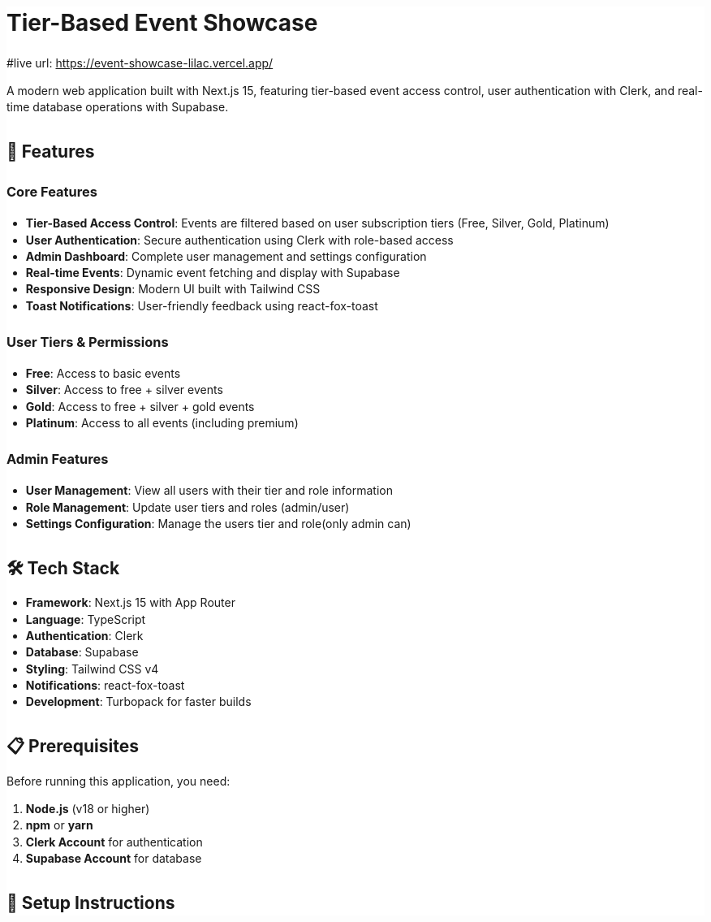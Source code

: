 # Tier-Based Event Showcase
#live url: https://event-showcase-lilac.vercel.app/

A modern web application built with Next.js 15, featuring tier-based event access control, user authentication with Clerk, and real-time database operations with Supabase.

## 🚀 Features

### Core Features
- **Tier-Based Access Control**: Events are filtered based on user subscription tiers (Free, Silver, Gold, Platinum)
- **User Authentication**: Secure authentication using Clerk with role-based access
- **Admin Dashboard**: Complete user management and settings configuration
- **Real-time Events**: Dynamic event fetching and display with Supabase
- **Responsive Design**: Modern UI built with Tailwind CSS
- **Toast Notifications**: User-friendly feedback using react-fox-toast

### User Tiers & Permissions
- **Free**: Access to basic events
- **Silver**: Access to free + silver events
- **Gold**: Access to free + silver + gold events  
- **Platinum**: Access to all events (including premium)

### Admin Features
- **User Management**: View all users with their tier and role information
- **Role Management**: Update user tiers and roles (admin/user)
- **Settings Configuration**: Manage the users tier and role(only admin can)

## 🛠️ Tech Stack

- **Framework**: Next.js 15 with App Router
- **Language**: TypeScript
- **Authentication**: Clerk
- **Database**: Supabase
- **Styling**: Tailwind CSS v4
- **Notifications**: react-fox-toast
- **Development**: Turbopack for faster builds

## 📋 Prerequisites

Before running this application, you need:

1. **Node.js** (v18 or higher)
2. **npm** or **yarn**
3. **Clerk Account** for authentication
4. **Supabase Account** for database

## 🔧 Setup Instructions
